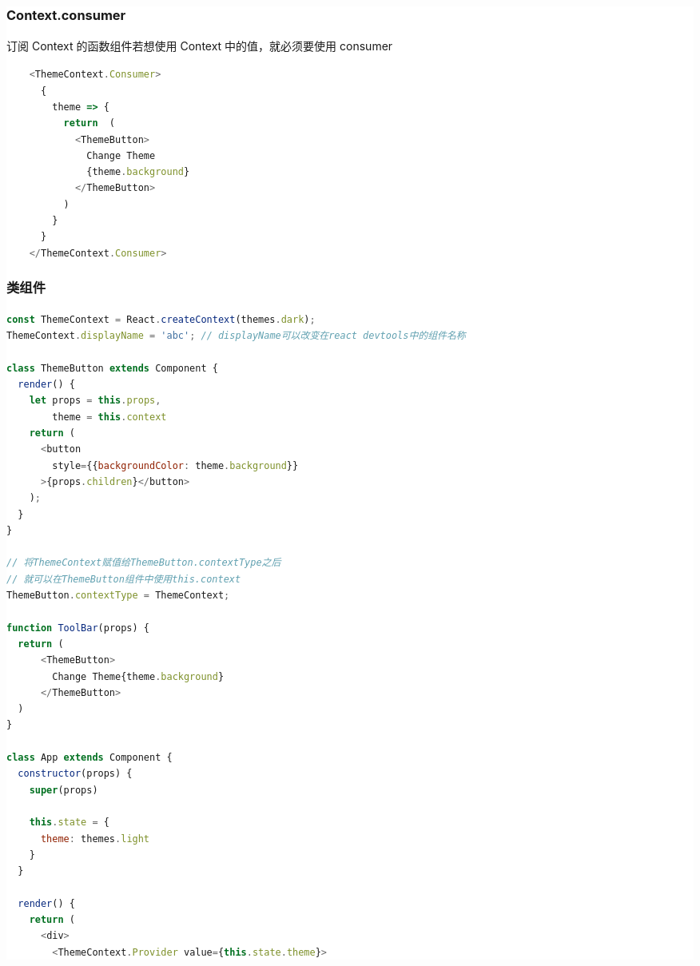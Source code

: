 
### **Context.consumer**


订阅 Context 的函数组件若想使用 Context 中的值，就必须要使用 consumer


```javascript
    <ThemeContext.Consumer>
      {
        theme => {
          return  (
            <ThemeButton>
              Change Theme
              {theme.background}
            </ThemeButton>
          )
        }
      }
    </ThemeContext.Consumer>
```


### **类组件**


```javascript
const ThemeContext = React.createContext(themes.dark);
ThemeContext.displayName = 'abc'; // displayName可以改变在react devtools中的组件名称

class ThemeButton extends Component {
  render() {
    let props = this.props,
        theme = this.context
    return (
      <button
        style={{backgroundColor: theme.background}}
      >{props.children}</button>
    );
  }
}

// 将ThemeContext赋值给ThemeButton.contextType之后
// 就可以在ThemeButton组件中使用this.context
ThemeButton.contextType = ThemeContext;

function ToolBar(props) {
  return (
      <ThemeButton>
        Change Theme{theme.background}
      </ThemeButton>
  )
}

class App extends Component {
  constructor(props) {
    super(props)

    this.state = {
      theme: themes.light
    }
  }

  render() {
    return (
      <div>
        <ThemeContext.Provider value={this.state.theme}>
```